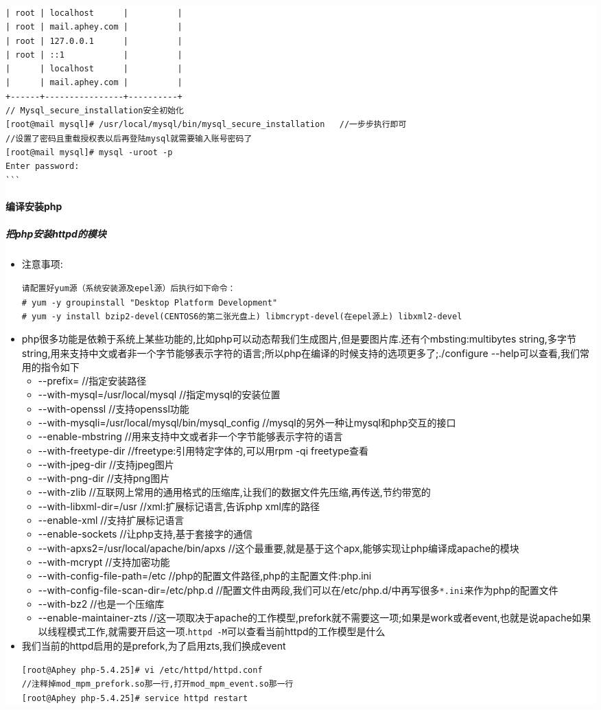     | root | localhost      |          |
    | root | mail.aphey.com |          |
    | root | 127.0.0.1      |          |
    | root | ::1            |          |
    |      | localhost      |          |
    |      | mail.aphey.com |          |
    +------+----------------+----------+
    // Mysql_secure_installation安全初始化
    [root@mail mysql]# /usr/local/mysql/bin/mysql_secure_installation   //一步步执行即可    
    //设置了密码且重载授权表以后再登陆mysql就需要输入账号密码了
    [root@mail mysql]# mysql -uroot -p
    Enter password: 
    ``` 
#### 编译安装php
##### 把php安装httpd的模块
- 注意事项:
    ```
    请配置好yum源（系统安装源及epel源）后执行如下命令：
    # yum -y groupinstall "Desktop Platform Development" 
    # yum -y install bzip2-devel(CENTOS6的第二张光盘上) libmcrypt-devel(在epel源上) libxml2-devel
    ```
-  php很多功能是依赖于系统上某些功能的,比如php可以动态帮我们生成图片,但是要图片库.还有个mbsting:multibytes string,多字节string,用来支持中文或者非一个字节能够表示字符的语言;所以php在编译的时候支持的选项更多了;./configure --help可以查看,我们常用的指令如下
    - --prefix= //指定安装路径
    - --with-mysql=/usr/local/mysql //指定mysql的安装位置
    - --with-openssl    //支持openssl功能
    - --with-mysqli=/usr/local/mysql/bin/mysql_config   //mysql的另外一种让mysql和php交互的接口
    - --enable-mbstring //用来支持中文或者非一个字节能够表示字符的语言
    - --with-freetype-dir   //freetype:引用特定字体的,可以用rpm -qi freetype查看
    - --with-jpeg-dir       //支持jpeg图片
    - --with-png-dir    //支持png图片
    - --with-zlib       //互联网上常用的通用格式的压缩库,让我们的数据文件先压缩,再传送,节约带宽的
    - --with-libxml-dir=/usr    //xml:扩展标记语言,告诉php xml库的路径
    - --enable-xml  //支持扩展标记语言
    - --enable-sockets  //让php支持,基于套接字的通信
    - --with-apxs2=/usr/local/apache/bin/apxs //这个最重要,就是基于这个apx,能够实现让php编译成apache的模块
    - --with-mcrypt     //支持加密功能
    - --with-config-file-path=/etc  //php的配置文件路径,php的主配置文件:php.ini
    - --with-config-file-scan-dir=/etc/php.d    //配置文件由两段,我们可以在/etc/php.d/中再写很多`*.ini`来作为php的配置文件
    - --with-bz2    //也是一个压缩库
    - --enable-maintainer-zts   //这一项取决于apache的工作模型,prefork就不需要这一项;如果是work或者event,也就是说apache如果以线程模式工作,就需要开启这一项.`httpd -M`可以查看当前httpd的工作模型是什么
- 我们当前的httpd启用的是prefork,为了启用zts,我们换成event
    ```
    [root@Aphey php-5.4.25]# vi /etc/httpd/httpd.conf 
    //注释掉mod_mpm_prefork.so那一行,打开mod_mpm_event.so那一行
    [root@Aphey php-5.4.25]# service httpd restart
    ``` 
    